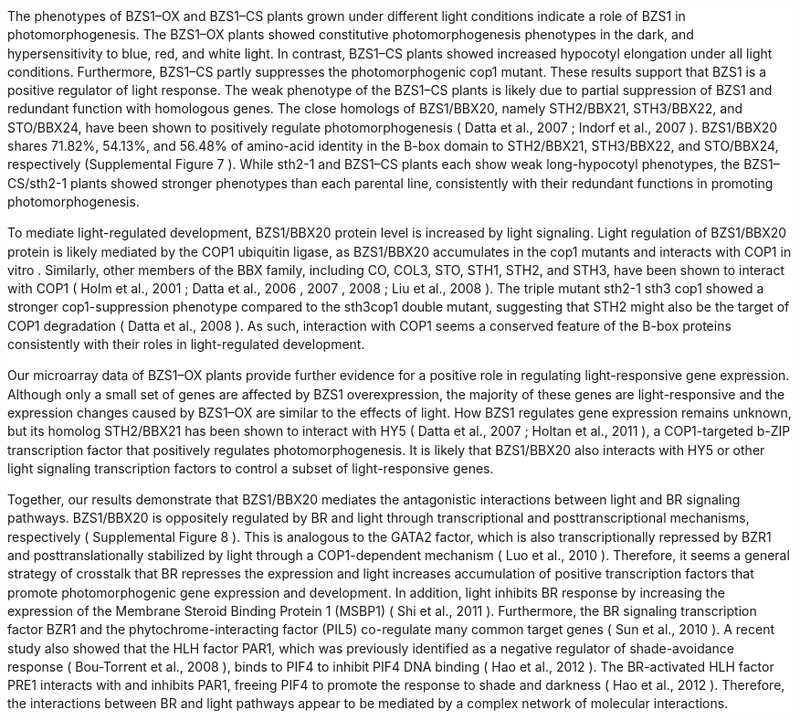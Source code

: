 The phenotypes of BZS1–OX and BZS1–CS plants grown under different light conditions indicate a role of BZS1 in
photomorphogenesis. The BZS1–OX plants showed constitutive
photomorphogenesis phenotypes in the dark, and hypersensitivity to blue, red, and
white light. In contrast, BZS1–CS plants showed increased
hypocotyl elongation under all light conditions. Furthermore, BZS1–CS partly suppresses the photomorphogenic cop1 mutant. These results support that BZS1 is a positive
regulator of light response. The weak phenotype of the BZS1–CS plants is likely due to partial suppression of BZS1 and redundant function with homologous genes. The close
homologs of BZS1/BBX20, namely STH2/BBX21, STH3/BBX22, and STO/BBX24, have been
shown to positively regulate photomorphogenesis ( Datta et al., 2007 ; Indorf et al.,
2007 ). BZS1/BBX20 shares 71.82%, 54.13%, and 56.48% of amino-acid
identity in the B-box domain to STH2/BBX21, STH3/BBX22, and STO/BBX24, respectively
(Supplemental Figure 7 ). While sth2-1 and BZS1–CS plants each show weak
long-hypocotyl phenotypes, the BZS1–CS/sth2-1 plants showed
stronger phenotypes than each parental line, consistently with their redundant
functions in promoting photomorphogenesis.

To mediate light-regulated development, BZS1/BBX20 protein level is increased by
light signaling. Light regulation of BZS1/BBX20 protein is likely mediated by the
COP1 ubiquitin ligase, as BZS1/BBX20 accumulates in the cop1 mutants and interacts with COP1 in vitro . Similarly, other members
of the BBX family, including CO, COL3, STO, STH1, STH2, and STH3, have been shown to
interact with COP1 ( Holm et al., 2001 ; Datta et al., 2006 , 2007 , 2008 ; Liu et al., 2008 ). The
triple mutant sth2-1 sth3 cop1 showed a stronger cop1-suppression
phenotype compared to the sth3cop1 double mutant, suggesting that
STH2 might also be the target of COP1 degradation ( Datta et al., 2008 ). As such, interaction with COP1 seems a conserved
feature of the B-box proteins consistently with their roles in light-regulated
development.

Our microarray data of BZS1–OX plants provide further evidence
for a positive role in regulating light-responsive gene expression. Although only a
small set of genes are affected by BZS1 overexpression, the
majority of these genes are light-responsive and the expression changes caused by BZS1–OX are similar to the effects of light. How BZS1
regulates gene expression remains unknown, but its homolog STH2/BBX21 has been shown
to interact with HY5 ( Datta et al., 2007 ; Holtan et al., 2011 ), a COP1-targeted
b-ZIP transcription factor that positively regulates photomorphogenesis. It is
likely that BZS1/BBX20 also interacts with HY5 or other light signaling
transcription factors to control a subset of light-responsive genes.

Together, our results demonstrate that BZS1/BBX20 mediates the antagonistic
interactions between light and BR signaling pathways. BZS1/BBX20 is oppositely
regulated by BR and light through transcriptional and posttranscriptional
mechanisms, respectively ( Supplemental Figure 8 ). This is analogous to the GATA2 factor, which
is also transcriptionally repressed by BZR1 and posttranslationally stabilized by
light through a COP1-dependent mechanism ( Luo et
al., 2010 ). Therefore, it seems a general strategy of crosstalk that BR
represses the expression and light increases accumulation of positive transcription
factors that promote photomorphogenic gene expression and development. In addition,
light inhibits BR response by increasing the expression of the Membrane Steroid
Binding Protein 1 (MSBP1) ( Shi et al.,
2011 ). Furthermore, the BR signaling transcription factor BZR1 and the
phytochrome-interacting factor (PIL5) co-regulate many common target genes ( Sun et al., 2010 ). A recent study also showed
that the HLH factor PAR1, which was previously identified as a negative regulator of
shade-avoidance response ( Bou-Torrent et al.,
2008 ), binds to PIF4 to inhibit PIF4 DNA binding ( Hao et al., 2012 ). The BR-activated HLH factor PRE1 interacts
with and inhibits PAR1, freeing PIF4 to promote the response to shade and darkness
( Hao et al., 2012 ). Therefore, the
interactions between BR and light pathways appear to be mediated by a complex
network of molecular interactions.
